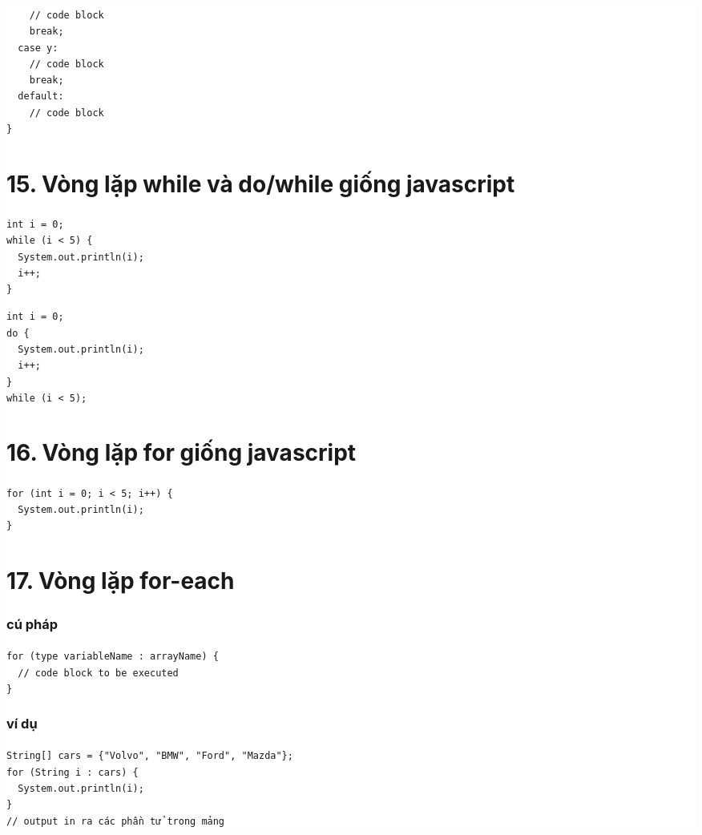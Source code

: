 ~~~
    // code block
    break;
  case y:
    // code block
    break;
  default:
    // code block
}
~~~

# 15. Vòng lặp while và do/while giống javascript
~~~
int i = 0;
while (i < 5) {
  System.out.println(i);
  i++;
}
~~~
~~~
int i = 0;
do {
  System.out.println(i);
  i++;
}
while (i < 5);
~~~

# 16. Vòng lặp for giống javascript
~~~
for (int i = 0; i < 5; i++) {
  System.out.println(i);
}
~~~

# 17. Vòng lặp for-each
### cú pháp
~~~
for (type variableName : arrayName) {
  // code block to be executed
}
~~~

### ví dụ
~~~
String[] cars = {"Volvo", "BMW", "Ford", "Mazda"};
for (String i : cars) {
  System.out.println(i);
}
// output in ra các phần tử trong mảng
~~~
